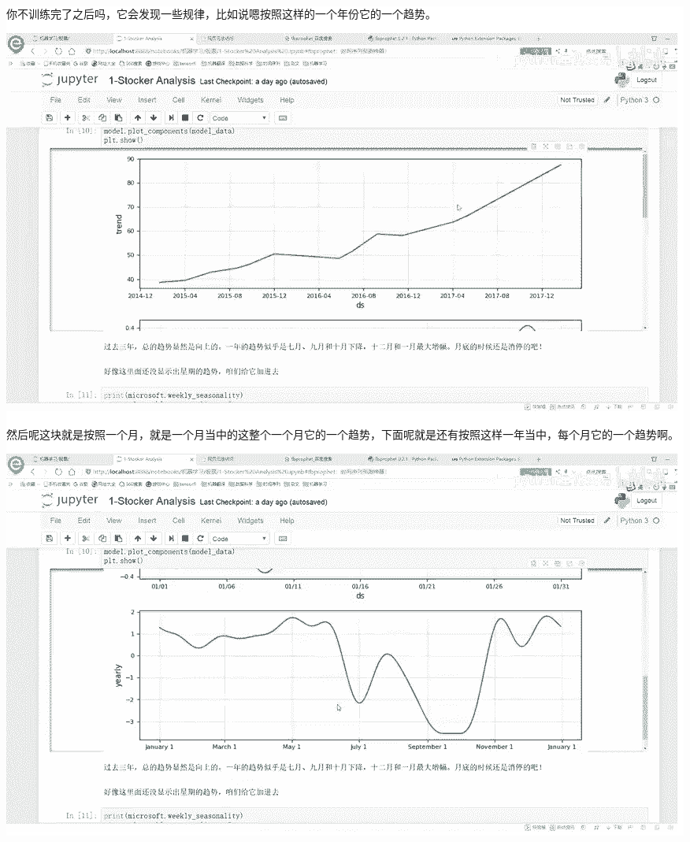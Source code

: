 你不训练完了之后吗，它会发现一些规律，比如说嗯按照这样的一个年份它的一个趋势。

![](img/03ee92079a228f561d65ed21df5170c9_13.png)

然后呢这块就是按照一个月，就是一个月当中的这整个一个月它的一个趋势，下面呢就是还有按照这样一年当中，每个月它的一个趋势啊。



![](img/03ee92079a228f561d65ed21df5170c9_15.png)
